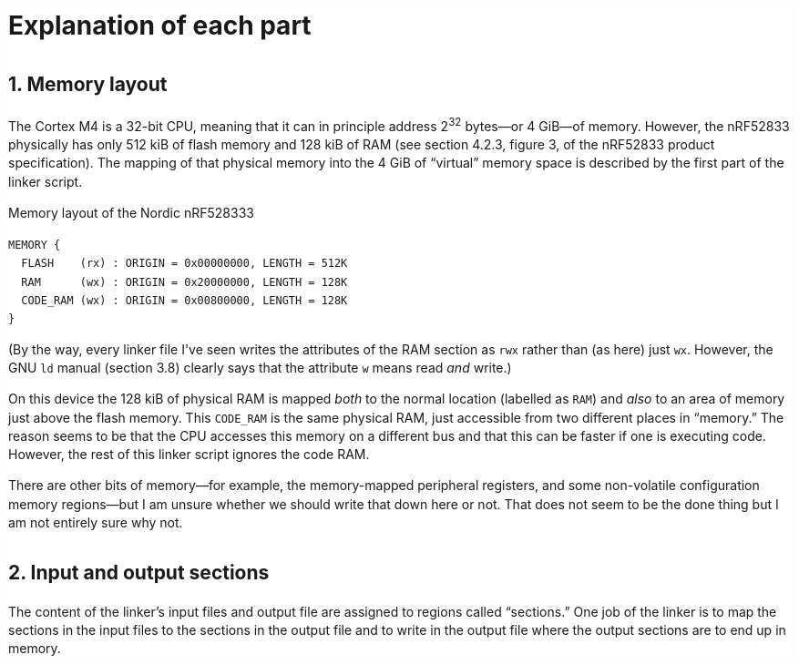 # Explanation of each part

## 1. Memory layout

The Cortex M4 is a 32-bit CPU, meaning that it can in principle address
$2^{32}$ bytes—or 4 GiB—of memory. However, the nRF52833 physically has
only 512 kiB of flash memory and 128 kiB of RAM (see section 4.2.3,
figure 3, of the nRF52833 product specification). The mapping of that
physical memory into the 4 GiB of “virtual” memory space is described by
the first part of the linker script.

<div class="captioned-content">

<div class="caption">

Memory layout of the Nordic nRF528333

</div>

``` ld-script
MEMORY {
  FLASH    (rx) : ORIGIN = 0x00000000, LENGTH = 512K  
  RAM      (wx) : ORIGIN = 0x20000000, LENGTH = 128K
  CODE_RAM (wx) : ORIGIN = 0x00800000, LENGTH = 128K 
}
```

</div>

(By the way, every linker file I've seen writes the attributes of the
RAM section as `rwx` rather than (as here) just `wx`. However, the GNU
`ld` manual (section 3.8) clearly says that the attribute `w` means read
*and* write.)

On this device the 128 kiB of physical RAM is mapped *both* to the
normal location (labelled as `RAM`) and *also* to an area of memory just
above the flash memory. This `CODE_RAM` is the same physical RAM, just
accessible from two different places in “memory.” The reason seems to be
that the CPU accesses this memory on a different bus and that this can
be faster if one is executing code. However, the rest of this linker
script ignores the code RAM.

There are other bits of memory—for example, the memory-mapped peripheral
registers, and some non-volatile configuration memory regions—but I am
unsure whether we should write that down here or not. That does not seem
to be the done thing but I am not entirely sure why not.

## 2. Input and output sections

The content of the linker’s input files and output file are assigned to
regions called “sections.” One job of the linker is to map the sections
in the input files to the sections in the output file and to write in
the output file where the output sections are to end up in memory.
